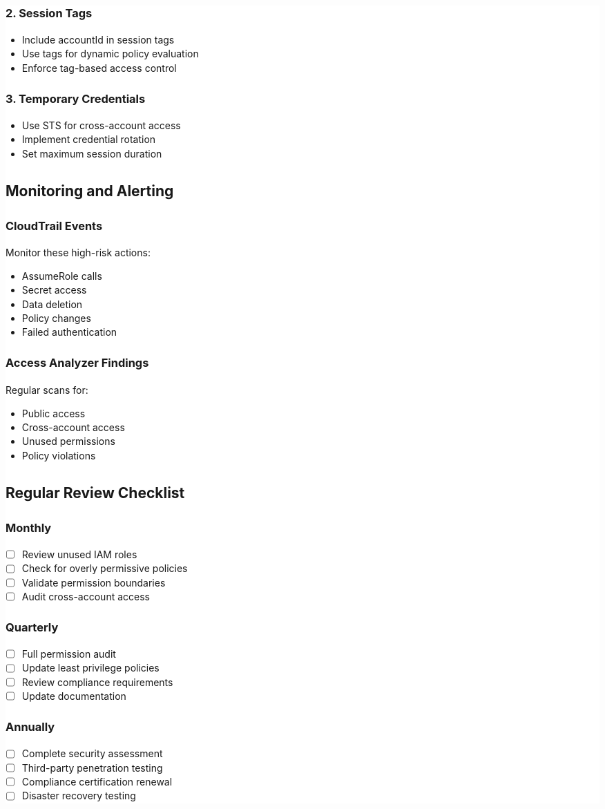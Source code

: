 ### 2. Session Tags
- Include accountId in session tags
- Use tags for dynamic policy evaluation
- Enforce tag-based access control

### 3. Temporary Credentials
- Use STS for cross-account access
- Implement credential rotation
- Set maximum session duration

## Monitoring and Alerting

### CloudTrail Events
Monitor these high-risk actions:
- AssumeRole calls
- Secret access
- Data deletion
- Policy changes
- Failed authentication

### Access Analyzer Findings
Regular scans for:
- Public access
- Cross-account access
- Unused permissions
- Policy violations

## Regular Review Checklist

### Monthly
- [ ] Review unused IAM roles
- [ ] Check for overly permissive policies
- [ ] Validate permission boundaries
- [ ] Audit cross-account access

### Quarterly
- [ ] Full permission audit
- [ ] Update least privilege policies
- [ ] Review compliance requirements
- [ ] Update documentation

### Annually
- [ ] Complete security assessment
- [ ] Third-party penetration testing
- [ ] Compliance certification renewal
- [ ] Disaster recovery testing